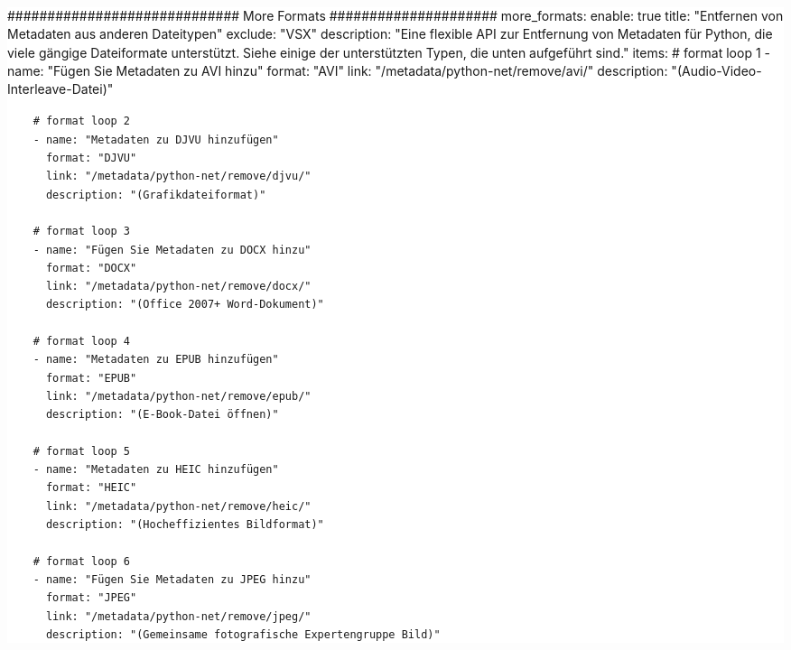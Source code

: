 
############################# More Formats #####################
more_formats:
    enable: true
    title: "Entfernen von Metadaten aus anderen Dateitypen"
    exclude: "VSX"
    description: "Eine flexible API zur Entfernung von Metadaten für Python, die viele gängige Dateiformate unterstützt. Siehe einige der unterstützten Typen, die unten aufgeführt sind."
    items: 
        # format loop 1
        - name: "Fügen Sie Metadaten zu AVI hinzu"
          format: "AVI"
          link: "/metadata/python-net/remove/avi/"
          description: "(Audio-Video-Interleave-Datei)"
          
        # format loop 2
        - name: "Metadaten zu DJVU hinzufügen"
          format: "DJVU"
          link: "/metadata/python-net/remove/djvu/"
          description: "(Grafikdateiformat)"
          
        # format loop 3
        - name: "Fügen Sie Metadaten zu DOCX hinzu"
          format: "DOCX"
          link: "/metadata/python-net/remove/docx/"
          description: "(Office 2007+ Word-Dokument)"
          
        # format loop 4
        - name: "Metadaten zu EPUB hinzufügen"
          format: "EPUB"
          link: "/metadata/python-net/remove/epub/"
          description: "(E-Book-Datei öffnen)"
          
        # format loop 5
        - name: "Metadaten zu HEIC hinzufügen"
          format: "HEIC"
          link: "/metadata/python-net/remove/heic/"
          description: "(Hocheffizientes Bildformat)"
          
        # format loop 6
        - name: "Fügen Sie Metadaten zu JPEG hinzu"
          format: "JPEG"
          link: "/metadata/python-net/remove/jpeg/"
          description: "(Gemeinsame fotografische Expertengruppe Bild)"
          